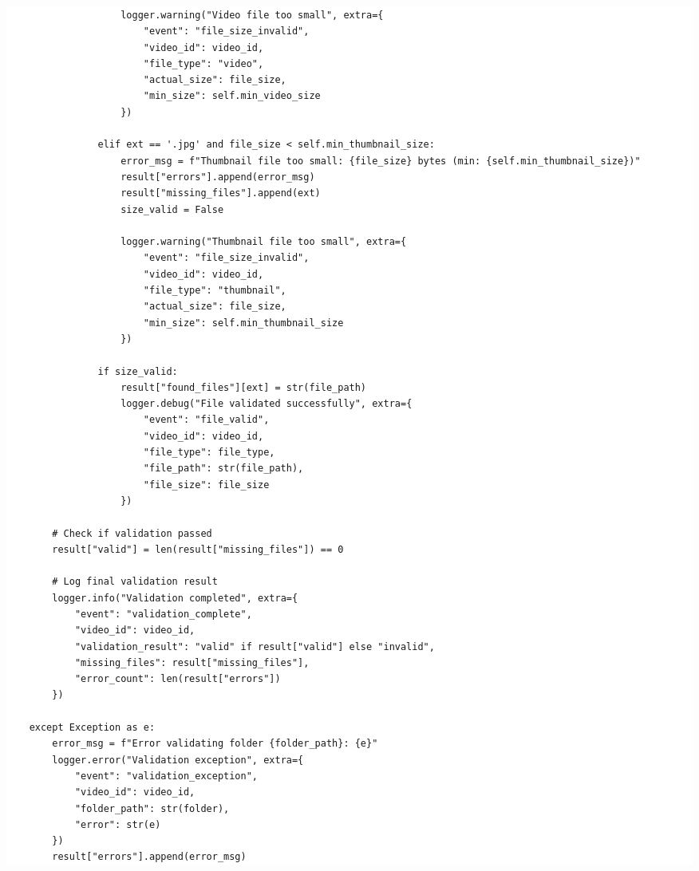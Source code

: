                         logger.warning("Video file too small", extra={
                            "event": "file_size_invalid",
                            "video_id": video_id,
                            "file_type": "video",
                            "actual_size": file_size,
                            "min_size": self.min_video_size
                        })
                        
                    elif ext == '.jpg' and file_size < self.min_thumbnail_size:
                        error_msg = f"Thumbnail file too small: {file_size} bytes (min: {self.min_thumbnail_size})"
                        result["errors"].append(error_msg)
                        result["missing_files"].append(ext)
                        size_valid = False
                        
                        logger.warning("Thumbnail file too small", extra={
                            "event": "file_size_invalid",
                            "video_id": video_id,
                            "file_type": "thumbnail",
                            "actual_size": file_size,
                            "min_size": self.min_thumbnail_size
                        })

                    if size_valid:
                        result["found_files"][ext] = str(file_path)
                        logger.debug("File validated successfully", extra={
                            "event": "file_valid",
                            "video_id": video_id,
                            "file_type": file_type,
                            "file_path": str(file_path),
                            "file_size": file_size
                        })

            # Check if validation passed
            result["valid"] = len(result["missing_files"]) == 0

            # Log final validation result
            logger.info("Validation completed", extra={
                "event": "validation_complete",
                "video_id": video_id,
                "validation_result": "valid" if result["valid"] else "invalid",
                "missing_files": result["missing_files"],
                "error_count": len(result["errors"])
            })

        except Exception as e:
            error_msg = f"Error validating folder {folder_path}: {e}"
            logger.error("Validation exception", extra={
                "event": "validation_exception",
                "video_id": video_id,
                "folder_path": str(folder),
                "error": str(e)
            })
            result["errors"].append(error_msg)
